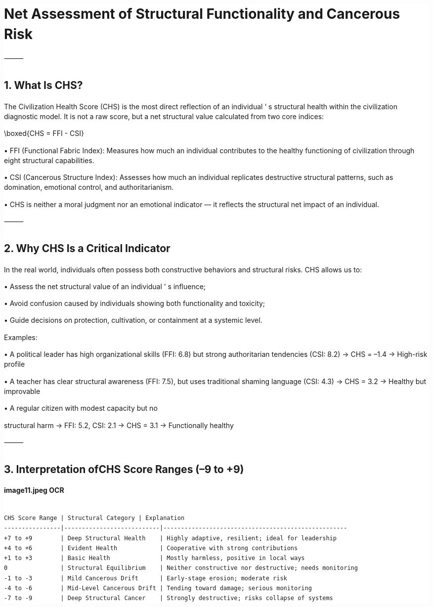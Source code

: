 # Net Assessment of Structural Functionality and Cancerous Risk

⸻

## 1. What Is CHS?

The  Civilization  Health   Score  (CHS)  is  the  most  direct reflection  of  an  individual ’ s  structural  health  within  the civilization diagnostic model. It is not a raw score, but a net structural value calculated from two core indices:

\boxed{CHS = FFI - CSI}

•   FFI (Functional Fabric Index): Measures how much an individual    contributes   to   the   healthy    functioning    of civilization through eight structural capabilities.

•   CSI (Cancerous Structure Index): Assesses how much an individual replicates destructive structural patterns, such as domination, emotional control, and authoritarianism.

•   CHS  is  neither  a  moral judgment nor  an  emotional indicator —  it  reflects  the   structural  net  impact   of  an individual.

⸻

## 2. Why CHS Is a Critical Indicator

In the real world, individuals often possess both constructive behaviors and structural risks. CHS allows us to:

•   Assess  the  net  structural  value  of  an  individual ’ s influence;

•   Avoid confusion  caused by individuals  showing both functionality and toxicity;

•   Guide    decisions    on    protection,     cultivation,    or containment at a systemic level.

Examples:

•   A political leader has high organizational  skills  (FFI: 6.8) but strong authoritarian tendencies (CSI: 8.2)  →  CHS = –1.4  →  High-risk profile

•   A teacher has clear structural awareness (FFI: 7.5), but uses traditional shaming language (CSI: 4.3)  →   CHS = 3.2 →  Healthy but improvable

•   A   regular   citizen   with   modest   capacity   but   no

structural harm  →   FFI:  5.2, CSI: 2.1  →   CHS  =  3.1  → Functionally healthy

⸻

## 3.  Interpretation ofCHS Score Ranges (–9 to +9)

**image11.jpeg OCR**
```# CHS Score Range Categories

CHS Score Range | Structural Category | Explanation
----------------|---------------------------|----------------------------------------------------
+7 to +9        | Deep Structural Health    | Highly adaptive, resilient; ideal for leadership
+4 to +6        | Evident Health            | Cooperative with strong contributions
+1 to +3        | Basic Health              | Mostly harmless, positive in local ways
0               | Structural Equilibrium    | Neither constructive nor destructive; needs monitoring
-1 to -3        | Mild Cancerous Drift      | Early-stage erosion; moderate risk
-4 to -6        | Mid-Level Cancerous Drift | Tending toward damage; serious monitoring
-7 to -9        | Deep Structural Cancer    | Strongly destructive; risks collapse of systems
```

